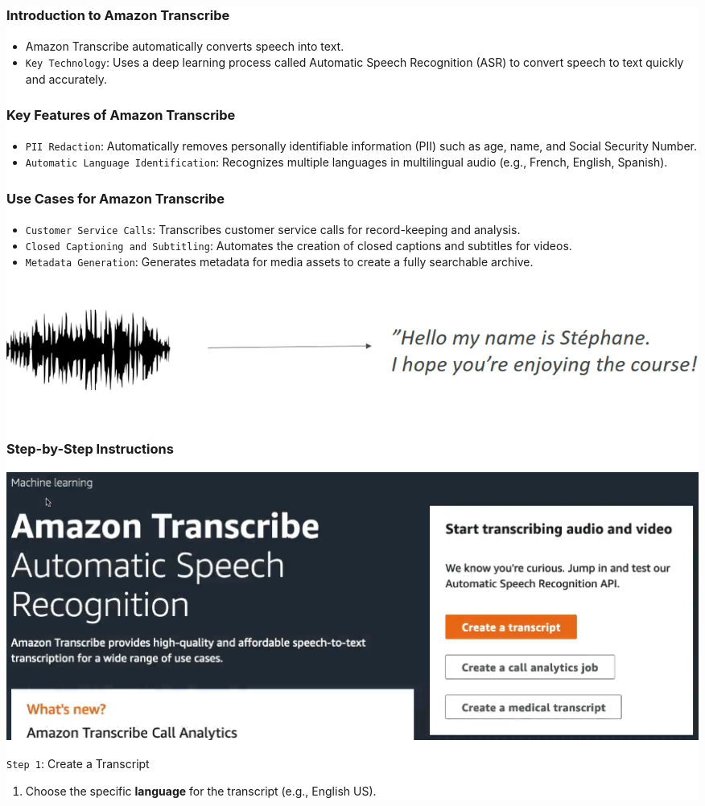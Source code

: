 
### Introduction to Amazon Transcribe
* Amazon Transcribe automatically converts speech into text.
* `Key Technology`: Uses a deep learning process called Automatic Speech Recognition (ASR) to convert speech to text quickly and accurately.

### Key Features of Amazon Transcribe
* `PII Redaction`: Automatically removes personally identifiable information (PII) such as age, name, and Social Security Number.
* `Automatic Language Identification`: Recognizes multiple languages in multilingual audio (e.g., French, English, Spanish).

### Use Cases for Amazon Transcribe
* `Customer Service Calls`: Transcribes customer service calls for record-keeping and analysis.
* `Closed Captioning and Subtitling`: Automates the creation of closed captions and subtitles for videos.
* `Metadata Generation`: Generates metadata for media assets to create a fully searchable archive.

<br>

![alt text](./images/image-383.png)

<br>

### Step-by-Step Instructions

![alt text](./images/image-384.png)

`Step 1`: Create a Transcript
1. Choose the specific **language** for the transcript (e.g., English US).
